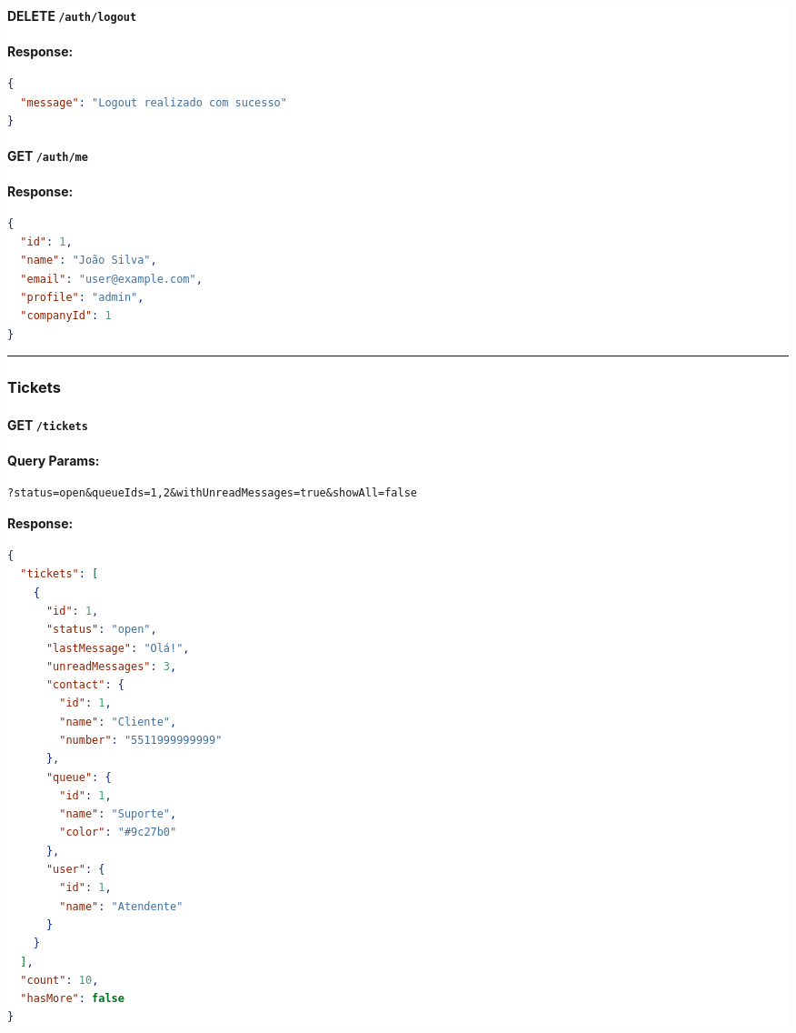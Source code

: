 #### DELETE `/auth/logout`

**Response:**
```json
{
  "message": "Logout realizado com sucesso"
}
```

#### GET `/auth/me`

**Response:**
```json
{
  "id": 1,
  "name": "João Silva",
  "email": "user@example.com",
  "profile": "admin",
  "companyId": 1
}
```

---

### Tickets

#### GET `/tickets`

**Query Params:**
```
?status=open&queueIds=1,2&withUnreadMessages=true&showAll=false
```

**Response:**
```json
{
  "tickets": [
    {
      "id": 1,
      "status": "open",
      "lastMessage": "Olá!",
      "unreadMessages": 3,
      "contact": {
        "id": 1,
        "name": "Cliente",
        "number": "5511999999999"
      },
      "queue": {
        "id": 1,
        "name": "Suporte",
        "color": "#9c27b0"
      },
      "user": {
        "id": 1,
        "name": "Atendente"
      }
    }
  ],
  "count": 10,
  "hasMore": false
}
```
